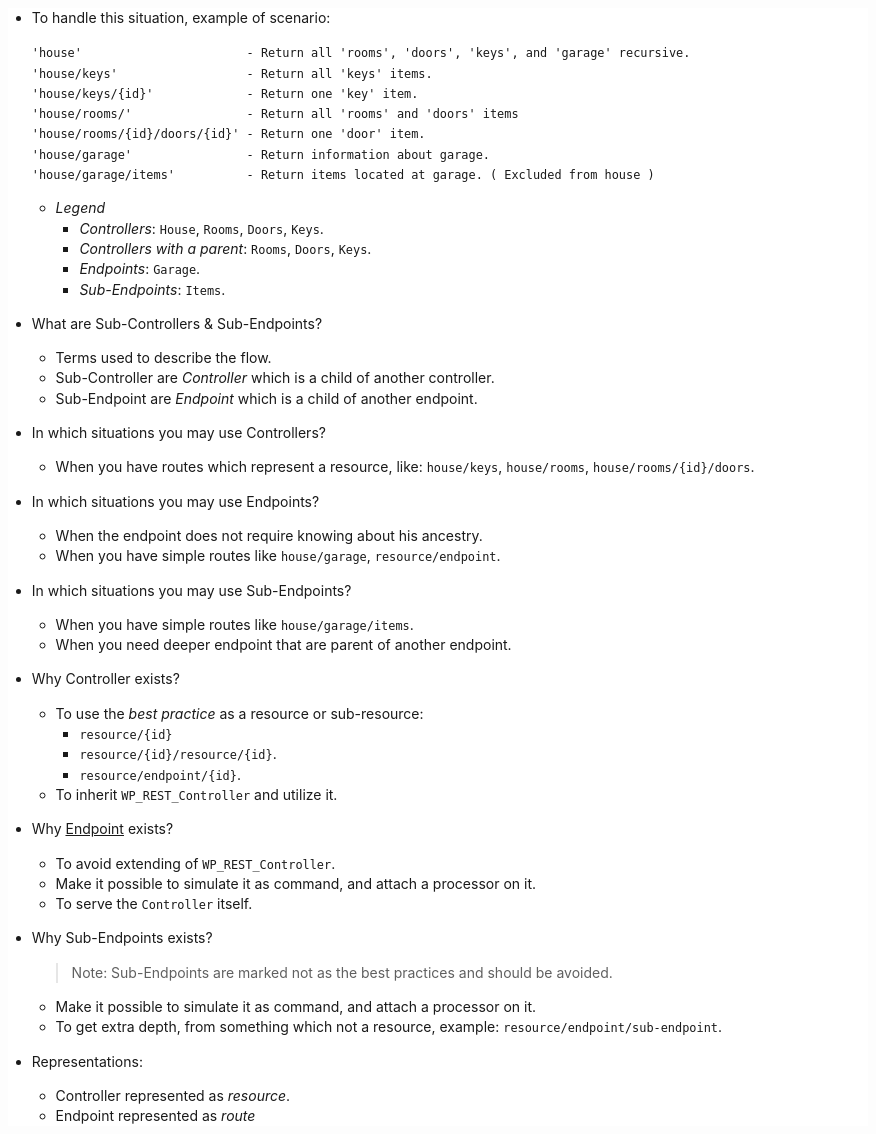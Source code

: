 *  To handle this situation, example of scenario:
    ```text
    'house'                       - Return all 'rooms', 'doors', 'keys', and 'garage' recursive.
    'house/keys'                  - Return all 'keys' items.
    'house/keys/{id}'             - Return one 'key' item.
    'house/rooms/'                - Return all 'rooms' and 'doors' items
    'house/rooms/{id}/doors/{id}' - Return one 'door' item.
    'house/garage'                - Return information about garage.             
    'house/garage/items'          - Return items located at garage. ( Excluded from house )          
    ```
    * _Legend_
       * *Controllers*: `House`, `Rooms`, `Doors`, `Keys`.
       * *Controllers with a parent*: `Rooms`, `Doors`, `Keys`.
       * *Endpoints*: `Garage`.
       * *Sub-Endpoints*: `Items`.
       
* What are Sub-Controllers & Sub-Endpoints?
    * Terms used to describe the flow.
    * Sub-Controller are *Controller* which is a child of another controller.
    * Sub-Endpoint are *Endpoint* which is a child of another endpoint.
    
*  In which situations you may use Controllers?
    * When you have routes which represent a resource, like: `house/keys`, `house/rooms`, `house/rooms/{id}/doors`.
    
*  In which situations you may use Endpoints?
    * When the endpoint does not require knowing about his ancestry.
    * When you have simple routes like `house/garage`, `resource/endpoint`. 

*  In which situations you may use Sub-Endpoints?
    * When you have simple routes like `house/garage/items`. 
    * When you need deeper endpoint that are parent of another endpoint.
     
* Why Controller exists?
    * To use the _best practice_ as a resource or sub-resource: 
        * `resource/{id}`
        * `resource/{id}/resource/{id}`.
        * `resource/endpoint/{id}`.
    * To inherit `WP_REST_Controller` and utilize it.

* Why [Endpoint]() exists?
   *  To avoid extending of `WP_REST_Controller`.
   *  Make it possible to simulate it as command, and attach a processor on it.
   *  To serve the `Controller` itself.

* Why Sub-Endpoints exists?
   > Note: Sub-Endpoints are marked not as the best practices and should be avoided.
   *  Make it possible to simulate it as command, and attach a processor on it.
   *  To get extra depth, from something which not a resource, example: `resource/endpoint/sub-endpoint`.

* Representations:
    * Controller represented as _resource_.
    * Endpoint represented as _route_
   